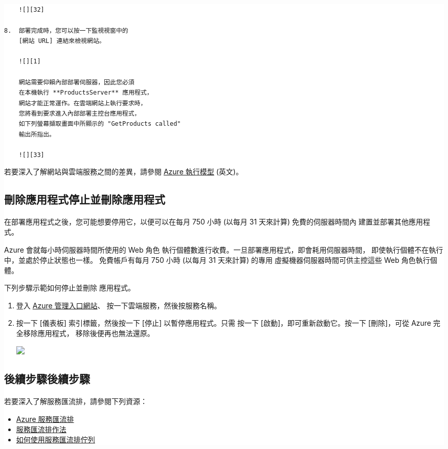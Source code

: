         ![][32]

    8.  部署完成時，您可以按一下監視視窗中的
        [網站 URL] 連結來檢視網站。

        ![][1]

        網站需要仰賴內部部署伺服器，因此您必須
        在本機執行 **ProductsServer** 應用程式，
        網站才能正常運作。在雲端網站上執行要求時，
        您將看到要求進入內部部署主控台應用程式，
        如下列螢幕擷取畫面中所顯示的 "GetProducts called"
        輸出所指出。

        ![][33]

若要深入了解網站與雲端服務之間的差異，請參閱 [Azure 執行模型][Azure 執行模型] (英文)。

<h2><span class="short-header">刪除應用程式</span>停止並刪除應用程式</h2>

在部署應用程式之後，您可能想要停用它，以便可以在每月 750 小時
(以每月 31 天來計算) 免費的伺服器時間內
建置並部署其他應用程式。

Azure 會就每小時伺服器時間所使用的 Web 角色
執行個體數進行收費。一旦部署應用程式，即會耗用伺服器時間，
即使執行個體不在執行中，並處於停止狀態也一樣。
免費帳戶有每月 750 小時 (以每月 31 天來計算) 的專用
虛擬機器伺服器時間可供主控這些 Web 角色執行個體。

下列步驟示範如何停止並刪除
應用程式。

1.  登入 [Azure 管理入口網站][Azure 管理入口網站]、
    按一下雲端服務，然後按服務名稱。

2.  按一下 [儀表板] 索引標籤，然後按一下 [停止] 以暫停應用程式。只需
    按一下 [啟動]，即可重新啟動它。按一下 [刪除]，可從 Azure 完全移除應用程式，
    移除後便再也無法還原。

    ![][34]

<h2><a name="nextsteps"></a><span class="short-header">後續步驟</span>後續步驟</h2>  

若要深入了解服務匯流排，請參閱下列資源：

-   [Azure 服務匯流排][Azure 服務匯流排]
-   [服務匯流排作法][服務匯流排作法]
-   [如何使用服務匯流排佇列][如何使用服務匯流排佇列]

  [0]: ./media/cloud-services-dotnet-hybrid-app-using-service-bus-relay/hybrid.png
  [1]: ./media/cloud-services-dotnet-hybrid-app-using-service-bus-relay/App2.png
  [取得工具和 SDK (英文)]: http://go.microsoft.com/fwlink/?LinkId=271920
  [2]: ./media/cloud-services-dotnet-hybrid-app-using-service-bus-relay/getting-started-41.png
  [3]: ./media/cloud-services-dotnet-hybrid-app-using-service-bus-relay/getting-started-3.png
  [4]: ./media/cloud-services-dotnet-hybrid-app-using-service-bus-relay/getting-started-4-2-WebPI.png
  [Azure 管理入口網站]: http://manage.windowsazure.com
  [5]: ./media/cloud-services-dotnet-hybrid-app-using-service-bus-relay/sb-queues-03.png
  [6]: ./media/cloud-services-dotnet-hybrid-app-using-service-bus-relay/sb-queues-04.png
  [7]: ./media/cloud-services-dotnet-hybrid-app-using-service-bus-relay/getting-started-multi-tier-27.png
  [8]: ./media/cloud-services-dotnet-hybrid-app-using-service-bus-relay/sb-queues-09.png
  [9]: ./media/cloud-services-dotnet-hybrid-app-using-service-bus-relay/sb-queues-06.png
  [這裡]: http://http://msdn.microsoft.com/zh-tw/library/windowsazure/ff687127.aspx
  [10]: ./media/cloud-services-dotnet-hybrid-app-using-service-bus-relay/VSProperties.png
  [使用 NuGet 服務匯流排套件]: http://go.microsoft.com/fwlink/?LinkId=234589
  [11]: ./media/cloud-services-dotnet-hybrid-app-using-service-bus-relay/hy-web-1.png
  [12]: ./media/cloud-services-dotnet-hybrid-app-using-service-bus-relay/hy-con-1.png
  [13]: ./media/cloud-services-dotnet-hybrid-app-using-service-bus-relay/hy-con-3.png
  [NuGet]: http://nuget.org
  [安裝 NuGet]: http://visualstudiogallery.msdn.microsoft.com/27077b70-9dad-4c64-adcf-c7cf6bc9970c
  [14]: ./media/cloud-services-dotnet-hybrid-app-using-service-bus-relay/getting-started-multi-tier-13.png
  [15]: ./media/cloud-services-dotnet-hybrid-app-using-service-bus-relay/hy-con-4.png
  [16]: ./media/cloud-services-dotnet-hybrid-app-using-service-bus-relay/hy-web-2.png
  [17]: ./media/cloud-services-dotnet-hybrid-app-using-service-bus-relay/hy-web-4.png
  [18]: ./media/cloud-services-dotnet-hybrid-app-using-service-bus-relay/hy-web-7.jpg
  [19]: ./media/cloud-services-dotnet-hybrid-app-using-service-bus-relay/hy-web-10.jpg
  [20]: ./media/cloud-services-dotnet-hybrid-app-using-service-bus-relay/getting-started-multi-tier-40.png
  [21]: ./media/cloud-services-dotnet-hybrid-app-using-service-bus-relay/hy-web-11.png
  [22]: ./media/cloud-services-dotnet-hybrid-app-using-service-bus-relay/App1.png
  [Azure 執行模型]: http://www.windowsazure.com/zh-tw/develop/net/fundamentals/compute/
  [將 ASP.NET Web 應用程式部署至 Azure 網站]: http://www.windowsazure.com/zh-tw/develop/net/tutorials/get-started/
  [23]: ./media/cloud-services-dotnet-hybrid-app-using-service-bus-relay/getting-started-hybrid-21.png
  [24]: ./media/cloud-services-dotnet-hybrid-app-using-service-bus-relay/getting-started-hybrid-22.png
  [25]: ./media/cloud-services-dotnet-hybrid-app-using-service-bus-relay/hy-web-12.png
  [26]: ./media/cloud-services-dotnet-hybrid-app-using-service-bus-relay/hy-web-13.png
  [27]: ./media/cloud-services-dotnet-hybrid-app-using-service-bus-relay/hy-web-14.png
  [28]: ./media/cloud-services-dotnet-hybrid-app-using-service-bus-relay/getting-started-hybrid-33.png
  [29]: ./media/cloud-services-dotnet-hybrid-app-using-service-bus-relay/getting-started-hybrid-38.png
  [30]: ./media/cloud-services-dotnet-hybrid-app-using-service-bus-relay/getting-started-hybrid-39.png
  [31]: ./media/cloud-services-dotnet-hybrid-app-using-service-bus-relay/getting-started-hybrid-40.png
  [32]: ./media/cloud-services-dotnet-hybrid-app-using-service-bus-relay/getting-started-hybrid-41.png
  [33]: ./media/cloud-services-dotnet-hybrid-app-using-service-bus-relay/hy-service1.png
  [34]: ./media/cloud-services-dotnet-hybrid-app-using-service-bus-relay/getting-started-hybrid-43.png
  [Azure 服務匯流排]: http://msdn.microsoft.com/zh-tw/library/windowsazure/ee732537.aspx
  [服務匯流排作法]: /zh-tw/documentation/services/service-bus/
  [如何使用服務匯流排佇列]: /zh-tw/develop/net/how-to-guides/service-bus-queues/
